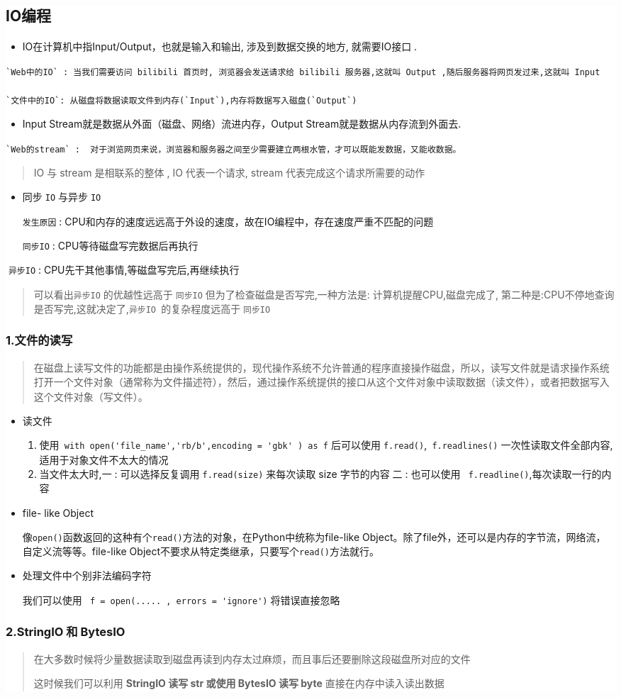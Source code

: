 ## IO编程

-    IO在计算机中指Input/Output，也就是输入和输出, 涉及到数据交换的地方, 就需要IO接口 .

    `Web中的IO` : 当我们需要访问 bilibili 首页时, 浏览器会发送请求给 bilibili 服务器,这就叫 Output ,随后服务器将网页发过来,这就叫 Input

    `文件中的IO`: 从磁盘将数据读取文件到内存(`Input`),内存将数据写入磁盘(`Output`)

-    Input Stream就是数据从外面（磁盘、网络）流进内存，Output Stream就是数据从内存流到外面去.

    `Web的stream` :  对于浏览网页来说，浏览器和服务器之间至少需要建立两根水管，才可以既能发数据，又能收数据。 

>   IO 与 stream 是相联系的整体 , IO 代表一个请求, stream 代表完成这个请求所需要的动作



-   同步 `IO` 与异步 `IO` 

    `发生原因` :    CPU和内存的速度远远高于外设的速度，故在IO编程中，存在速度严重不匹配的问题

    

    `同步IO` :  CPU等待磁盘写完数据后再执行



​       `异步IO` :  CPU先干其他事情,等磁盘写完后,再继续执行

>   可以看出`异步IO` 的优越性远高于 `同步IO`  但为了检查磁盘是否写完,一种方法是: 计算机提醒CPU,磁盘完成了, 第二种是:CPU不停地查询是否写完,这就决定了,`异步IO `的复杂程度远高于 `同步IO`



### 1.文件的读写

>    在磁盘上读写文件的功能都是由操作系统提供的，现代操作系统不允许普通的程序直接操作磁盘，所以，读写文件就是请求操作系统打开一个文件对象（通常称为文件描述符），然后，通过操作系统提供的接口从这个文件对象中读取数据（读文件），或者把数据写入这个文件对象（写文件）。 



-   读文件
    1.  使用` with open('file_name','rb/b',encoding = 'gbk' ) as f` 后可以使用 `f.read()`,` f.readlines()`  一次性读取文件全部内容,适用于对象文件不太大的情况
    2.  当文件太大时,一 : 可以选择反复调用 `f.read(size)` 来每次读取 size 字节的内容 二 : 也可以使用 ` f.readline()`,每次读取一行的内容 



-   file- like Object

     像`open()`函数返回的这种有个`read()`方法的对象，在Python中统称为file-like Object。除了file外，还可以是内存的字节流，网络流，自定义流等等。file-like Object不要求从特定类继承，只要写个`read()`方法就行。 



-   处理文件中个别非法编码字符

    我们可以使用 ` f = open(..... , errors = 'ignore')` 将错误直接忽略 



### 2.StringIO 和 BytesIO

>   在大多数时候将少量数据读取到磁盘再读到内存太过麻烦，而且事后还要删除这段磁盘所对应的文件
>
>   这时候我们可以利用 **StringIO 读写 str 或使用 BytesIO 读写 byte** 直接在内存中读入读出数据
